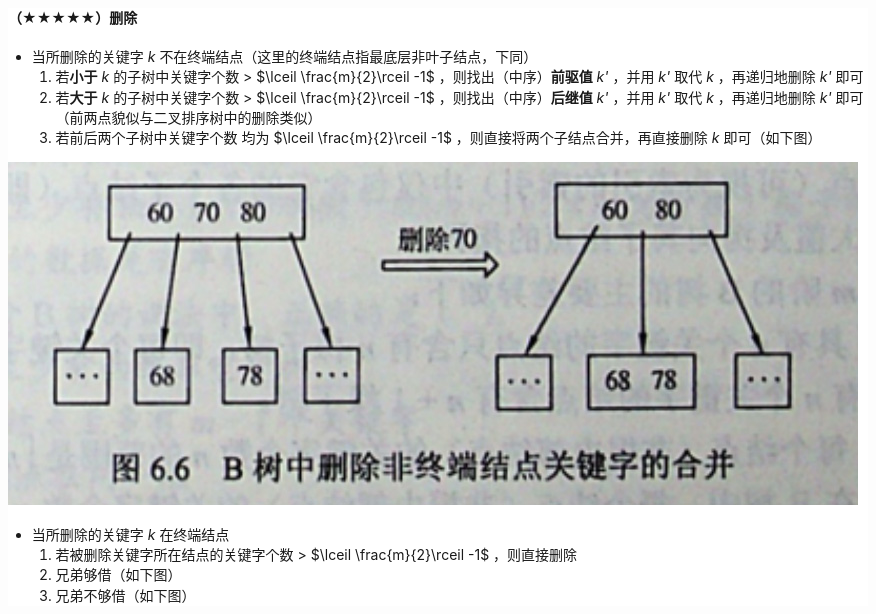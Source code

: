 #### （★★★★★）删除

* 当所删除的关键字 *k* 不在终端结点（这里的终端结点指最底层非叶子结点，下同）
  1. 若**小于** *k* 的子树中关键字个数 > $\lceil \frac{m}{2}\rceil -1​$ ，则找出（中序）**前驱值** *k'* ，并用 *k'* 取代 *k* ，再递归地删除 *k'* 即可
  2. 若**大于** *k* 的子树中关键字个数 > $\lceil \frac{m}{2}\rceil -1$ ，则找出（中序）**后继值** *k'* ，并用 *k'* 取代 *k* ，再递归地删除 *k'* 即可（前两点貌似与二叉排序树中的删除类似）
  3. 若前后两个子树中关键字个数 均为 $\lceil \frac{m}{2}\rceil -1$ ，则直接将两个子结点合并，再直接删除 *k* 即可（如下图）

![非终端合并](https://github.com/CosmosNing/CosmosNing.github.io/blob/master/2019/08/21/Merge.jpg?raw=true)

* 当所删除的关键字 *k* 在终端结点
  1. 若被删除关键字所在结点的关键字个数 > $\lceil \frac{m}{2}\rceil -1$ ，则直接删除
  2. 兄弟够借（如下图）
  3. 兄弟不够借（如下图）
